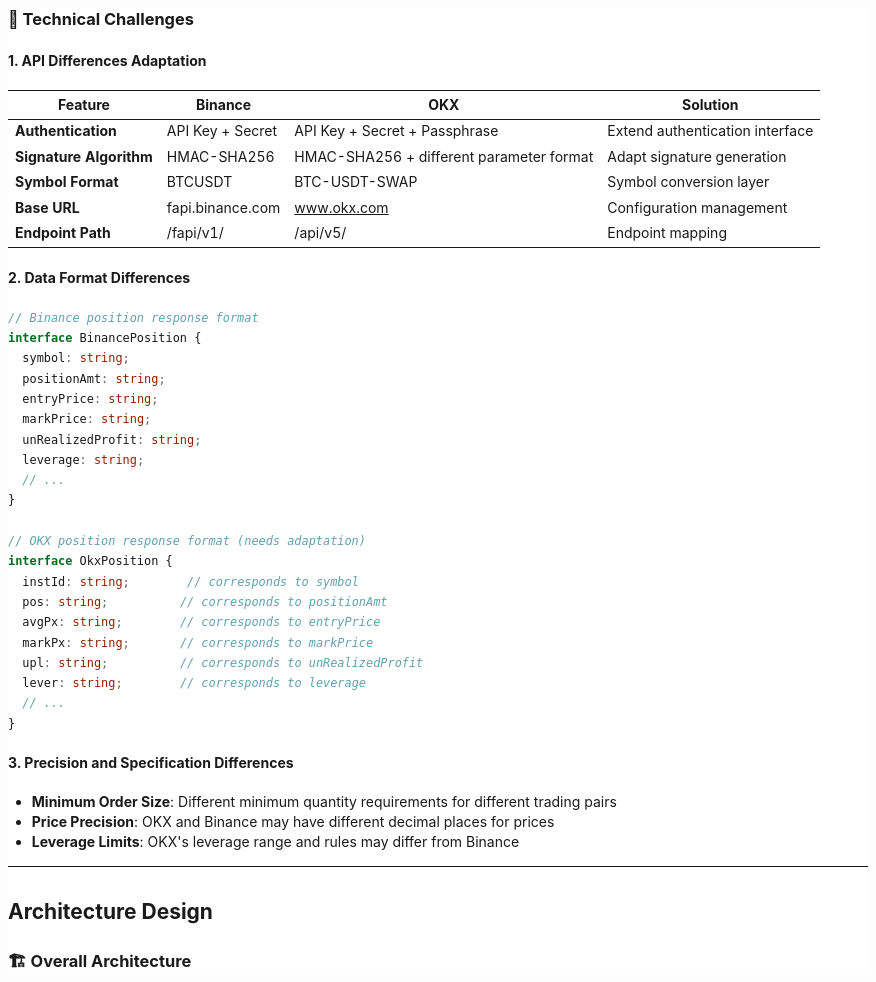 ### 🚧 Technical Challenges

#### 1. API Differences Adaptation

| Feature | Binance | OKX | Solution |
|---------|---------|-----|----------|
| **Authentication** | API Key + Secret | API Key + Secret + Passphrase | Extend authentication interface |
| **Signature Algorithm** | HMAC-SHA256 | HMAC-SHA256 + different parameter format | Adapt signature generation |
| **Symbol Format** | BTCUSDT | BTC-USDT-SWAP | Symbol conversion layer |
| **Base URL** | fapi.binance.com | www.okx.com | Configuration management |
| **Endpoint Path** | /fapi/v1/ | /api/v5/ | Endpoint mapping |

#### 2. Data Format Differences

```typescript
// Binance position response format
interface BinancePosition {
  symbol: string;
  positionAmt: string;
  entryPrice: string;
  markPrice: string;
  unRealizedProfit: string;
  leverage: string;
  // ...
}

// OKX position response format (needs adaptation)
interface OkxPosition {
  instId: string;        // corresponds to symbol
  pos: string;          // corresponds to positionAmt
  avgPx: string;        // corresponds to entryPrice
  markPx: string;       // corresponds to markPrice
  upl: string;          // corresponds to unRealizedProfit
  lever: string;        // corresponds to leverage
  // ...
}
```

#### 3. Precision and Specification Differences

- **Minimum Order Size**: Different minimum quantity requirements for different trading pairs
- **Price Precision**: OKX and Binance may have different decimal places for prices
- **Leverage Limits**: OKX's leverage range and rules may differ from Binance

---

## Architecture Design

### 🏗️ Overall Architecture
